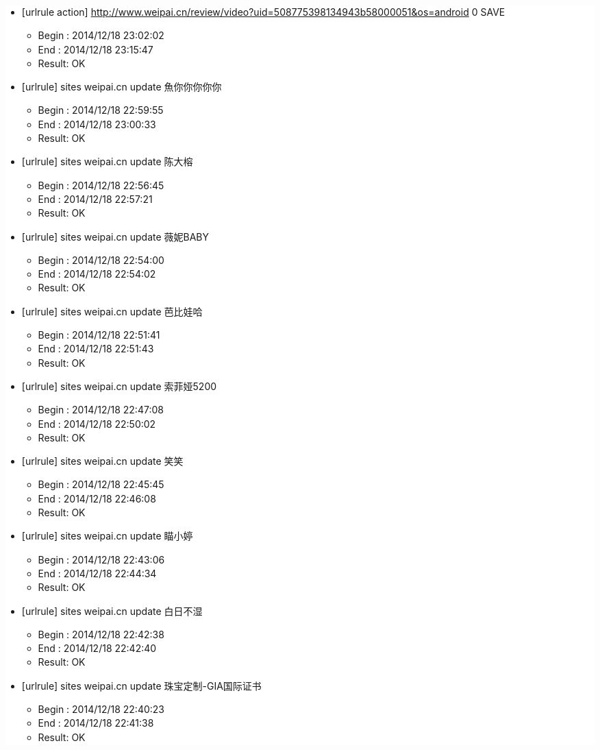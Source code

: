 * [urlrule action] http://www.weipai.cn/review/video?uid=508775398134943b58000051&os=android 0 SAVE

    * Begin : 2014/12/18 23:02:02
    * End   : 2014/12/18 23:15:47
    * Result: OK

* [urlrule] sites weipai.cn update 魚你你你你你

    * Begin : 2014/12/18 22:59:55
    * End   : 2014/12/18 23:00:33
    * Result: OK

* [urlrule] sites weipai.cn update 陈大榕

    * Begin : 2014/12/18 22:56:45
    * End   : 2014/12/18 22:57:21
    * Result: OK

* [urlrule] sites weipai.cn update 薇妮BABY

    * Begin : 2014/12/18 22:54:00
    * End   : 2014/12/18 22:54:02
    * Result: OK

* [urlrule] sites weipai.cn update 芭比娃哈

    * Begin : 2014/12/18 22:51:41
    * End   : 2014/12/18 22:51:43
    * Result: OK

* [urlrule] sites weipai.cn update 索菲娅5200

    * Begin : 2014/12/18 22:47:08
    * End   : 2014/12/18 22:50:02
    * Result: OK

* [urlrule] sites weipai.cn update 笑笑

    * Begin : 2014/12/18 22:45:45
    * End   : 2014/12/18 22:46:08
    * Result: OK

* [urlrule] sites weipai.cn update 瞄小婷

    * Begin : 2014/12/18 22:43:06
    * End   : 2014/12/18 22:44:34
    * Result: OK

* [urlrule] sites weipai.cn update 白日不湿

    * Begin : 2014/12/18 22:42:38
    * End   : 2014/12/18 22:42:40
    * Result: OK

* [urlrule] sites weipai.cn update 珠宝定制-GIA国际证书

    * Begin : 2014/12/18 22:40:23
    * End   : 2014/12/18 22:41:38
    * Result: OK
